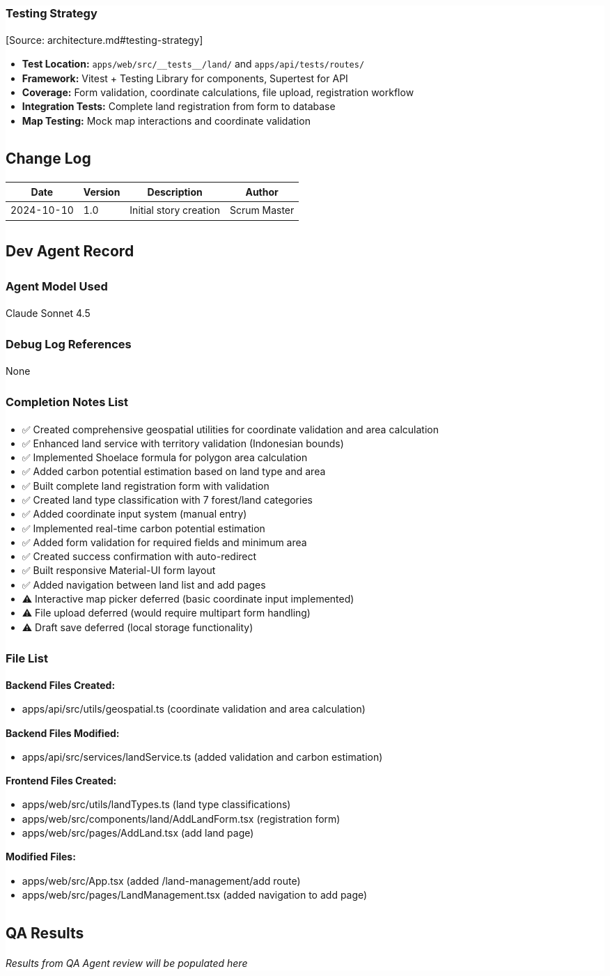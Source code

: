 ### Testing Strategy
[Source: architecture.md#testing-strategy]
- **Test Location:** `apps/web/src/__tests__/land/` and `apps/api/tests/routes/`
- **Framework:** Vitest + Testing Library for components, Supertest for API
- **Coverage:** Form validation, coordinate calculations, file upload, registration workflow
- **Integration Tests:** Complete land registration from form to database
- **Map Testing:** Mock map interactions and coordinate validation

## Change Log
| Date | Version | Description | Author |
|------|---------|-------------|---------|
| 2024-10-10 | 1.0 | Initial story creation | Scrum Master |

## Dev Agent Record

### Agent Model Used
Claude Sonnet 4.5

### Debug Log References
None

### Completion Notes List
- ✅ Created comprehensive geospatial utilities for coordinate validation and area calculation
- ✅ Enhanced land service with territory validation (Indonesian bounds)
- ✅ Implemented Shoelace formula for polygon area calculation
- ✅ Added carbon potential estimation based on land type and area
- ✅ Built complete land registration form with validation
- ✅ Created land type classification with 7 forest/land categories
- ✅ Added coordinate input system (manual entry)
- ✅ Implemented real-time carbon potential estimation
- ✅ Added form validation for required fields and minimum area
- ✅ Created success confirmation with auto-redirect
- ✅ Built responsive Material-UI form layout
- ✅ Added navigation between land list and add pages
- ⚠️ Interactive map picker deferred (basic coordinate input implemented)
- ⚠️ File upload deferred (would require multipart form handling)
- ⚠️ Draft save deferred (local storage functionality)

### File List
**Backend Files Created:**
- apps/api/src/utils/geospatial.ts (coordinate validation and area calculation)

**Backend Files Modified:**
- apps/api/src/services/landService.ts (added validation and carbon estimation)

**Frontend Files Created:**
- apps/web/src/utils/landTypes.ts (land type classifications)
- apps/web/src/components/land/AddLandForm.tsx (registration form)
- apps/web/src/pages/AddLand.tsx (add land page)

**Modified Files:**
- apps/web/src/App.tsx (added /land-management/add route)
- apps/web/src/pages/LandManagement.tsx (added navigation to add page)

## QA Results
*Results from QA Agent review will be populated here*
